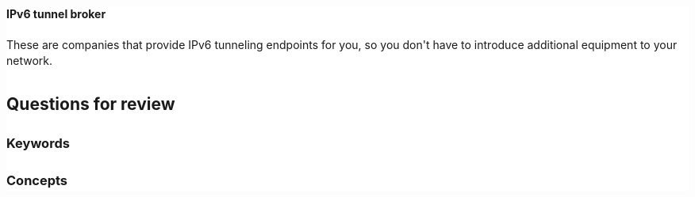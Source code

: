 #### IPv6 tunnel broker
These are companies that provide IPv6 tunneling endpoints for you, so you don't have to introduce additional equipment to your network.



## Questions for review

### Keywords

### Concepts
